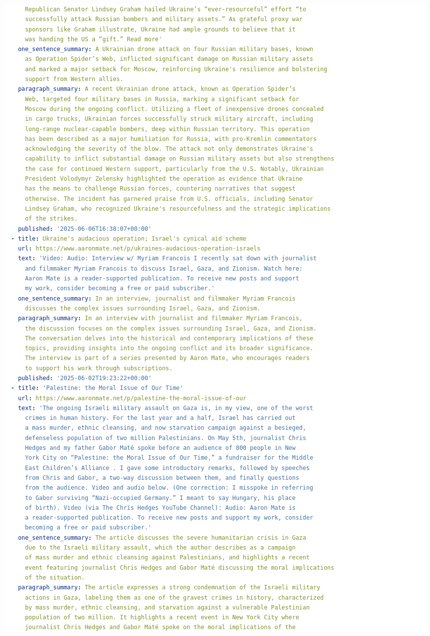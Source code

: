 ```yaml
      Republican Senator Lindsey Graham hailed Ukraine’s “ever-resourceful” effort “to
      successfully attack Russian bombers and military assets.” As grateful proxy war
      sponsors like Graham illustrate, Ukraine had ample grounds to believe that it
      was handing the US a “gift.” Read more'
    one_sentence_summary: A Ukrainian drone attack on four Russian military bases, known
      as Operation Spider’s Web, inflicted significant damage on Russian military assets
      and marked a major setback for Moscow, reinforcing Ukraine's resilience and bolstering
      support from Western allies.
    paragraph_summary: A recent Ukrainian drone attack, known as Operation Spider’s
      Web, targeted four military bases in Russia, marking a significant setback for
      Moscow during the ongoing conflict. Utilizing a fleet of inexpensive drones concealed
      in cargo trucks, Ukrainian forces successfully struck military aircraft, including
      long-range nuclear-capable bombers, deep within Russian territory. This operation
      has been described as a major humiliation for Russia, with pro-Kremlin commentators
      acknowledging the severity of the blow. The attack not only demonstrates Ukraine's
      capability to inflict substantial damage on Russian military assets but also strengthens
      the case for continued Western support, particularly from the U.S. Notably, Ukrainian
      President Volodymyr Zelensky highlighted the operation as evidence that Ukraine
      has the means to challenge Russian forces, countering narratives that suggest
      otherwise. The incident has garnered praise from U.S. officials, including Senator
      Lindsey Graham, who recognized Ukraine's resourcefulness and the strategic implications
      of the strikes.
    published: '2025-06-06T16:38:07+00:00'
  - title: Ukraine's audacious operation; Israel's cynical aid scheme
    url: https://www.aaronmate.net/p/ukraines-audacious-operation-israels
    text: 'Video: Audio: Interview w/ Myriam Francois I recently sat down with journalist
      and filmmaker Myriam Francois to discuss Israel, Gaza, and Zionism. Watch here:
      Aaron Mate is a reader-supported publication. To receive new posts and support
      my work, consider becoming a free or paid subscriber.'
    one_sentence_summary: In an interview, journalist and filmmaker Myriam Francois
      discusses the complex issues surrounding Israel, Gaza, and Zionism.
    paragraph_summary: In an interview with journalist and filmmaker Myriam Francois,
      the discussion focuses on the complex issues surrounding Israel, Gaza, and Zionism.
      The conversation delves into the historical and contemporary implications of these
      topics, providing insights into the ongoing conflict and its broader significance.
      The interview is part of a series presented by Aaron Mate, who encourages readers
      to support his work through subscriptions.
    published: '2025-06-02T19:23:22+00:00'
  - title: 'Palestine: the Moral Issue of Our Time'
    url: https://www.aaronmate.net/p/palestine-the-moral-issue-of-our
    text: 'The ongoing Israeli military assault on Gaza is, in my view, one of the worst
      crimes in human history. For the last year and a half, Israel has carried out
      a mass murder, ethnic cleansing, and now starvation campaign against a besieged,
      defenseless population of two million Palestinians. On May 5th, journalist Chris
      Hedges and my father Gabor Maté spoke before an audience of 800 people in New
      York City on “Palestine: the Moral Issue of Our Time,” a fundraiser for the Middle
      East Children’s Alliance . I gave some introductory remarks, followed by speeches
      from Chris and Gabor, a two-way discussion between them, and finally questions
      from the audience. Video and audio below. (One correction: I misspoke in referring
      to Gabor surviving “Nazi-occupied Germany.” I meant to say Hungary, his place
      of birth). Video (via The Chris Hedges YouTube Channel): Audio: Aaron Mate is
      a reader-supported publication. To receive new posts and support my work, consider
      becoming a free or paid subscriber.'
    one_sentence_summary: The article discusses the severe humanitarian crisis in Gaza
      due to the Israeli military assault, which the author describes as a campaign
      of mass murder and ethnic cleansing against Palestinians, and highlights a recent
      event featuring journalist Chris Hedges and Gabor Maté discussing the moral implications
      of the situation.
    paragraph_summary: The article expresses a strong condemnation of the Israeli military
      actions in Gaza, labeling them as one of the gravest crimes in history, characterized
      by mass murder, ethnic cleansing, and starvation against a vulnerable Palestinian
      population of two million. It highlights a recent event in New York City where
      journalist Chris Hedges and Gabor Maté spoke on the moral implications of the
```